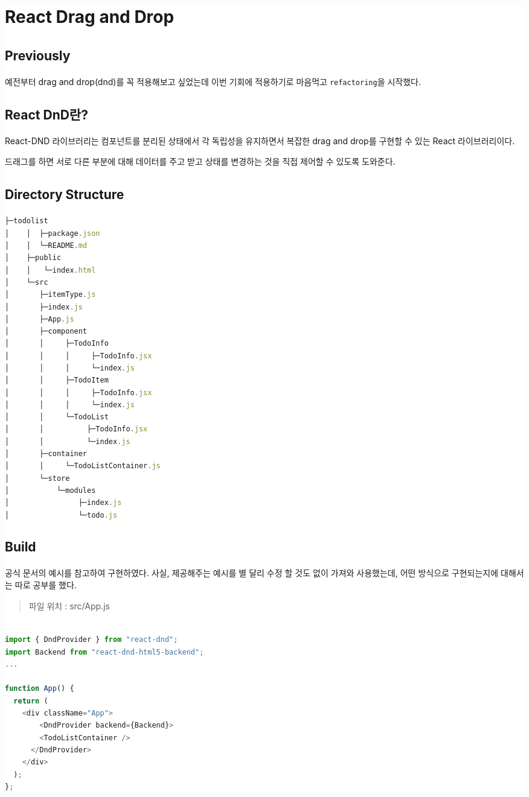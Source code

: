 # React Drag and Drop

## Previously

예전부터 drag and drop(dnd)를 꼭 적용해보고 싶었는데 이번 기회에 적용하기로 마음먹고 `refactoring`을 시작했다.

## React DnD란?

React-DND 라이브러리는 컴포넌트를 분리된 상태에서 각 독립성을 유지하면서 복잡한 drag and drop를 구현할 수 있는 React 라이브러리이다.

드래그를 하면 서로 다른 부분에 대해 데이터를 주고 받고 상태를 변경하는 것을 직접 제어할 수 있도록 도와준다.

## Directory Structure

```js
├─todolist
│    │  ├─package.json
│    │  └─README.md
│    ├─public
│    │   └─index.html
│    └─src
│       ├─itemType.js
│       ├─index.js
│       ├─App.js
│       ├─component
│       │     ├─TodoInfo
│       │     │     ├─TodoInfo.jsx
│       │     │     └─index.js
│       │     ├─TodoItem
│       │     │     ├─TodoInfo.jsx
│       │     │     └─index.js
│       │     └─TodoList
│       │          ├─TodoInfo.jsx
│       │          └─index.js
│       ├─container
│       │     └─TodoListContainer.js
│       └─store
│           └─modules
│                ├─index.js
│                └─todo.js
```

## Build

공식 문서의 예시를 참고하여 구현하였다. 사실, 제공해주는 예시를 별 달리 수정 할 것도 없이 가져와 사용했는데, 어떤 방식으로 구현되는지에 대해서는 따로 공부를 했다.

> 파일 위치 : src/App.js

```js

import { DndProvider } from "react-dnd";
import Backend from "react-dnd-html5-backend";
...

function App() {
  return (
    <div className="App">
    	<DndProvider backend={Backend}>
        <TodoListContainer />
      </DndProvider>
    </div>
  );
};
```